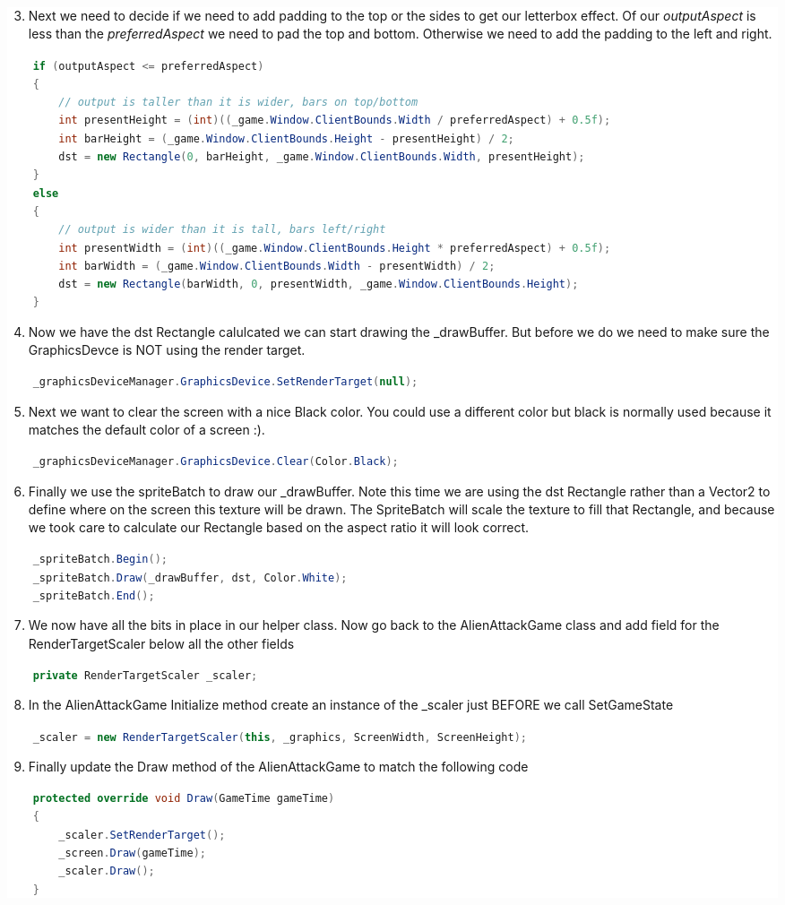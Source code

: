 3. Next we need to decide if we need to add padding to the top or the sides to get our letterbox effect. Of our *outputAspect* is less than the *preferredAspect* we need to pad the top and bottom. Otherwise we need to add the padding to the left and right.
```csharp
	if (outputAspect <= preferredAspect)
	{
		// output is taller than it is wider, bars on top/bottom
		int presentHeight = (int)((_game.Window.ClientBounds.Width / preferredAspect) + 0.5f);
		int barHeight = (_game.Window.ClientBounds.Height - presentHeight) / 2;
		dst = new Rectangle(0, barHeight, _game.Window.ClientBounds.Width, presentHeight);
	}
	else
	{
		// output is wider than it is tall, bars left/right
		int presentWidth = (int)((_game.Window.ClientBounds.Height * preferredAspect) + 0.5f);
		int barWidth = (_game.Window.ClientBounds.Width - presentWidth) / 2;
		dst = new Rectangle(barWidth, 0, presentWidth, _game.Window.ClientBounds.Height);
	}
```

4. Now we have the dst Rectangle calulcated we can start drawing the _drawBuffer. But before we do we need to make sure the GraphicsDevce is NOT using the render target.
```csharp
	_graphicsDeviceManager.GraphicsDevice.SetRenderTarget(null);
```	

5. Next we want to clear the screen with a nice Black color. You could use a different color but black is normally used because it matches the default color of a screen :).
```csharp
	_graphicsDeviceManager.GraphicsDevice.Clear(Color.Black);
```

6. Finally we use the spriteBatch to draw our _drawBuffer. Note this time we are using the dst Rectangle rather than a Vector2 to define where on the screen this texture will be drawn. The SpriteBatch will scale the texture to fill that Rectangle, and because we took care to calculate our Rectangle based on the aspect ratio it will look correct.
```csharp
	_spriteBatch.Begin();
	_spriteBatch.Draw(_drawBuffer, dst, Color.White);
	_spriteBatch.End();
```

7. We now have all the bits in place in our helper class. Now go back to the AlienAttackGame class and add field for the RenderTargetScaler below all the other fields
```csharp
	private RenderTargetScaler _scaler;
```

8. In the AlienAttackGame Initialize method create an instance of the _scaler just BEFORE we call SetGameState
```csharp
	_scaler = new RenderTargetScaler(this, _graphics, ScreenWidth, ScreenHeight);
```

9. Finally update the Draw method of the AlienAttackGame to match the following code 
```csharp
	protected override void Draw(GameTime gameTime)
	{
		_scaler.SetRenderTarget();
		_screen.Draw(gameTime);
		_scaler.Draw();
	}
```
